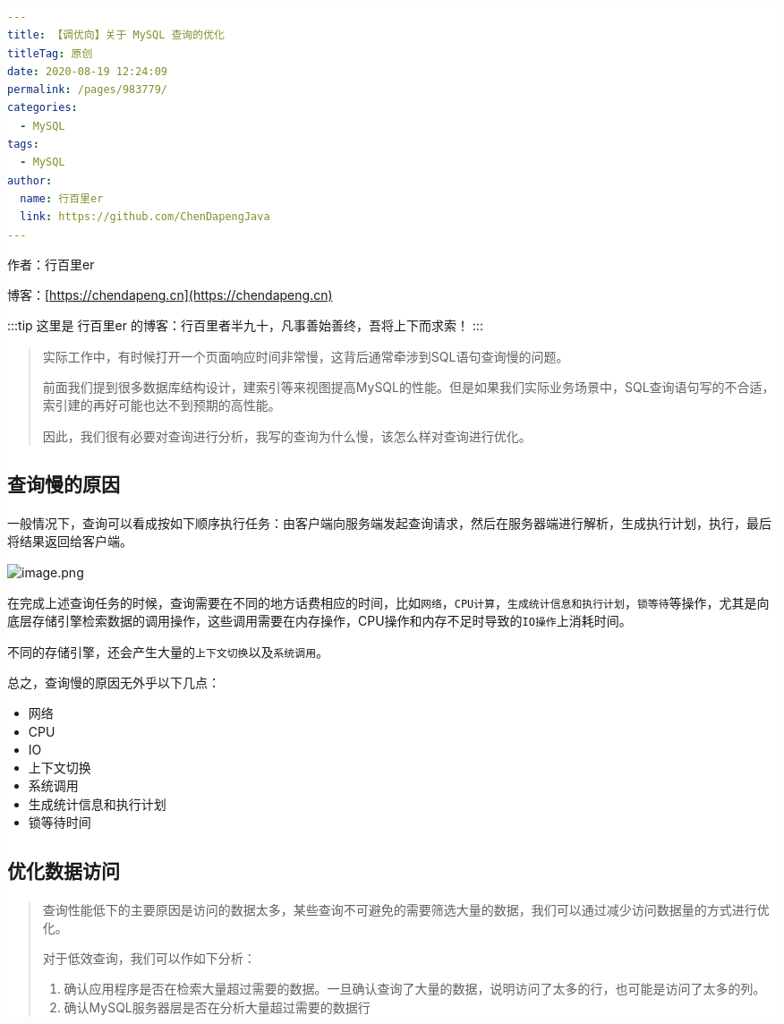 ```yaml
---
title: 【调优向】关于 MySQL 查询的优化
titleTag: 原创
date: 2020-08-19 12:24:09
permalink: /pages/983779/
categories:
  - MySQL
tags:
  - MySQL
author: 
  name: 行百里er
  link: https://github.com/ChenDapengJava
---
```

作者：行百里er

博客：[https://chendapeng.cn](https://chendapeng.cn)

:::tip
这里是 行百里er 的博客：行百里者半九十，凡事善始善终，吾将上下而求索！
:::

> 实际工作中，有时候打开一个页面响应时间非常慢，这背后通常牵涉到SQL语句查询慢的问题。
>
> 前面我们提到很多数据库结构设计，建索引等来视图提高MySQL的性能。但是如果我们实际业务场景中，SQL查询语句写的不合适，索引建的再好可能也达不到预期的高性能。
>
> 因此，我们很有必要对查询进行分析，我写的查询为什么慢，该怎么样对查询进行优化。

## 查询慢的原因

一般情况下，查询可以看成按如下顺序执行任务：由客户端向服务端发起查询请求，然后在服务器端进行解析，生成执行计划，执行，最后将结果返回给客户端。


![image.png](https://p3-juejin.byteimg.com/tos-cn-i-k3u1fbpfcp/bd1afe68415846a5af0cf5b807f151b9~tplv-k3u1fbpfcp-watermark.image?)

在完成上述查询任务的时候，查询需要在不同的地方话费相应的时间，比如`网络`，`CPU计算`，`生成统计信息和执行计划`，`锁等待`等操作，尤其是向底层存储引擎检索数据的调用操作，这些调用需要在内存操作，CPU操作和内存不足时导致的`IO操作`上消耗时间。

不同的存储引擎，还会产生大量的`上下文切换`以及`系统调用`。

总之，查询慢的原因无外乎以下几点：
- 网络
- CPU
- IO
- 上下文切换
- 系统调用
- 生成统计信息和执行计划
- 锁等待时间

## 优化数据访问

> 查询性能低下的主要原因是访问的数据太多，某些查询不可避免的需要筛选大量的数据，我们可以通过减少访问数据量的方式进行优化。
>
> 对于低效查询，我们可以作如下分析：
>
> 1. 确认应用程序是否在检索大量超过需要的数据。一旦确认查询了大量的数据，说明访问了太多的行，也可能是访问了太多的列。
> 2. 确认MySQL服务器层是否在分析大量超过需要的数据行
